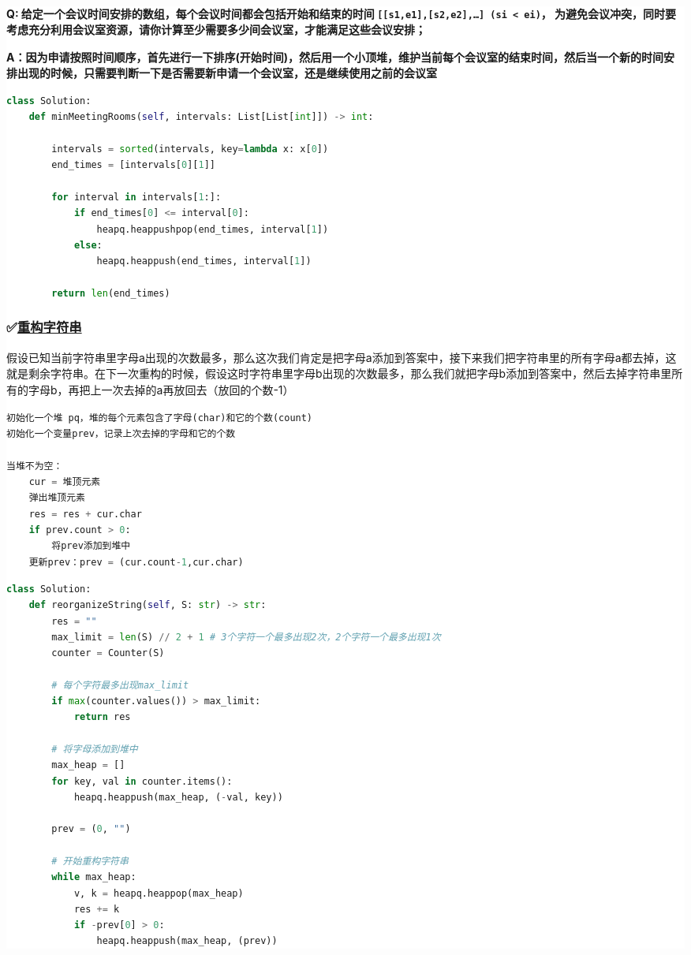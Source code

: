 **Q: 给定一个会议时间安排的数组，每个会议时间都会包括开始和结束的时间 `[[s1,e1],[s2,e2],…] (si < ei)`， 为避免会议冲突，同时要考虑充分利用会议室资源，请你计算至少需要多少间会议室，才能满足这些会议安排；**

**A：因为申请按照时间顺序，首先进行一下排序(开始时间)，然后用一个小顶堆，维护当前每个会议室的结束时间，然后当一个新的时间安排出现的时候，只需要判断一下是否需要新申请一个会议室，还是继续使用之前的会议室**

```Python
class Solution:
    def minMeetingRooms(self, intervals: List[List[int]]) -> int:
        
        intervals = sorted(intervals, key=lambda x: x[0])
        end_times = [intervals[0][1]]
        
        for interval in intervals[1:]:
            if end_times[0] <= interval[0]:
                heapq.heappushpop(end_times, interval[1])
            else:
            	heapq.heappush(end_times, interval[1])
        
        return len(end_times)
```



### ✅[重构字符串](https://leetcode-cn.com/problems/reorganize-string/)

假设已知当前字符串里字母a出现的次数最多，那么这次我们肯定是把字母a添加到答案中，接下来我们把字符串里的所有字母a都去掉，这就是剩余字符串。在下一次重构的时候，假设这时字符串里字母b出现的次数最多，那么我们就把字母b添加到答案中，然后去掉字符串里所有的字母b，再把上一次去掉的a再放回去（放回的个数-1）

```python
初始化一个堆 pq，堆的每个元素包含了字母(char)和它的个数(count)
初始化一个变量prev，记录上次去掉的字母和它的个数

当堆不为空：
    cur = 堆顶元素
    弹出堆顶元素
    res = res + cur.char
    if prev.count > 0:
        将prev添加到堆中
    更新prev：prev = (cur.count-1,cur.char)
```

```Python
class Solution:
    def reorganizeString(self, S: str) -> str:
        res = ""
        max_limit = len(S) // 2 + 1 # 3个字符一个最多出现2次，2个字符一个最多出现1次
        counter = Counter(S)

        # 每个字符最多出现max_limit
        if max(counter.values()) > max_limit:
            return res
        
        # 将字母添加到堆中
        max_heap = []
        for key, val in counter.items():
            heapq.heappush(max_heap, (-val, key))
        
        prev = (0, "")

        # 开始重构字符串
        while max_heap:
            v, k = heapq.heappop(max_heap)
            res += k
            if -prev[0] > 0:
                heapq.heappush(max_heap, (prev))
```